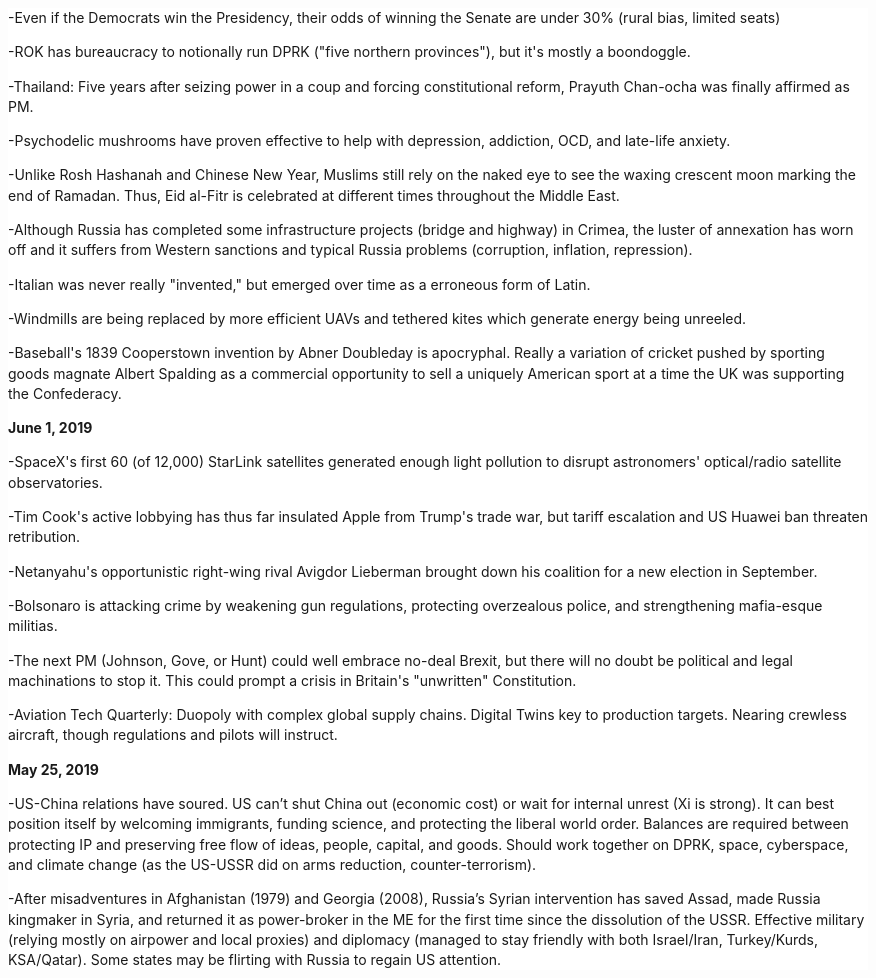 -Even if the Democrats win the Presidency, their odds of winning the Senate are under 30% (rural bias, limited seats)

-ROK has bureaucracy to notionally run DPRK ("five northern provinces"), but it's mostly a boondoggle. 

-Thailand: Five years after seizing power in a coup and forcing constitutional reform, Prayuth Chan-ocha was finally affirmed as PM.

-Psychodelic mushrooms have proven effective to help with depression, addiction, OCD, and late-life anxiety.

-Unlike Rosh Hashanah and Chinese New Year, Muslims still rely on the naked eye to see the waxing crescent moon marking the end of Ramadan. Thus, Eid al-Fitr is celebrated at different times throughout the Middle East. 

-Although Russia has completed some infrastructure projects (bridge and highway) in Crimea, the luster of annexation has worn off and it suffers from Western sanctions and typical Russia problems (corruption, inflation, repression). 

-Italian was never really "invented," but emerged over time as a erroneous form of Latin. 

-Windmills are being replaced by more efficient UAVs and tethered kites which generate energy being unreeled. 

-Baseball's 1839 Cooperstown invention by Abner Doubleday is apocryphal. Really a variation of cricket pushed by sporting goods magnate Albert Spalding as a commercial opportunity to sell a uniquely American sport at a time the UK was supporting the Confederacy.

**June 1, 2019**

-SpaceX's first 60 (of 12,000) StarLink satellites generated enough light pollution to disrupt astronomers' optical/radio satellite observatories.

-Tim Cook's active lobbying has thus far insulated Apple from Trump's trade war, but tariff escalation and US Huawei ban threaten retribution.

-Netanyahu's opportunistic right-wing rival Avigdor Lieberman brought down his coalition for a new election in September.

-Bolsonaro is attacking crime by weakening gun regulations, protecting overzealous police, and strengthening mafia-esque militias.

-The next PM (Johnson, Gove, or Hunt) could well embrace no-deal Brexit, but there will no doubt be political and legal machinations to stop it. This could prompt a crisis in Britain's "unwritten" Constitution.

-Aviation Tech Quarterly: Duopoly with complex global supply chains. Digital Twins key to production targets. Nearing crewless aircraft, though regulations and pilots will instruct.

**May 25, 2019**

-US-China relations have soured.  US can’t shut China out (economic cost) or wait for internal unrest (Xi is strong). It can best position itself by welcoming immigrants, funding science, and protecting the liberal world order.  Balances are required between protecting IP and preserving free flow of ideas, people, capital, and goods.  Should work together on DPRK, space, cyberspace, and climate change (as the US-USSR did on arms reduction, counter-terrorism).

-After misadventures in Afghanistan (1979) and Georgia (2008), Russia’s Syrian intervention has saved Assad, made Russia kingmaker in Syria, and returned it as power-broker in the ME for the first time since the dissolution of the USSR.  Effective military (relying mostly on airpower and local proxies) and diplomacy (managed to stay friendly with both Israel/Iran, Turkey/Kurds, KSA/Qatar).  Some states may be flirting with Russia to regain US attention.
